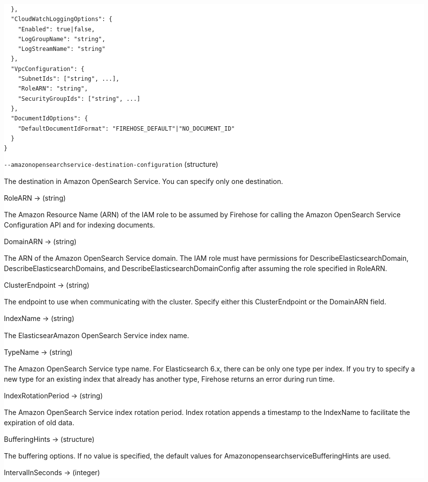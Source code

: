 ```
  },
  "CloudWatchLoggingOptions": {
    "Enabled": true|false,
    "LogGroupName": "string",
    "LogStreamName": "string"
  },
  "VpcConfiguration": {
    "SubnetIds": ["string", ...],
    "RoleARN": "string",
    "SecurityGroupIds": ["string", ...]
  },
  "DocumentIdOptions": {
    "DefaultDocumentIdFormat": "FIREHOSE_DEFAULT"|"NO_DOCUMENT_ID"
  }
}
```

`--amazonopensearchservice-destination-configuration` (structure)

The destination in Amazon OpenSearch Service. You can specify only one destination.

RoleARN -> (string)

The Amazon Resource Name (ARN) of the IAM role to be assumed by Firehose for calling the Amazon OpenSearch Service Configuration API and for indexing documents.

DomainARN -> (string)

The ARN of the Amazon OpenSearch Service domain. The IAM role must have permissions for DescribeElasticsearchDomain, DescribeElasticsearchDomains, and DescribeElasticsearchDomainConfig after assuming the role specified in RoleARN.

ClusterEndpoint -> (string)

The endpoint to use when communicating with the cluster. Specify either this ClusterEndpoint or the DomainARN field.

IndexName -> (string)

The ElasticsearAmazon OpenSearch Service index name.

TypeName -> (string)

The Amazon OpenSearch Service type name. For Elasticsearch 6.x, there can be only one type per index. If you try to specify a new type for an existing index that already has another type, Firehose returns an error during run time.

IndexRotationPeriod -> (string)

The Amazon OpenSearch Service index rotation period. Index rotation appends a timestamp to the IndexName to facilitate the expiration of old data.

BufferingHints -> (structure)

The buffering options. If no value is specified, the default values for AmazonopensearchserviceBufferingHints are used.

IntervalInSeconds -> (integer)
